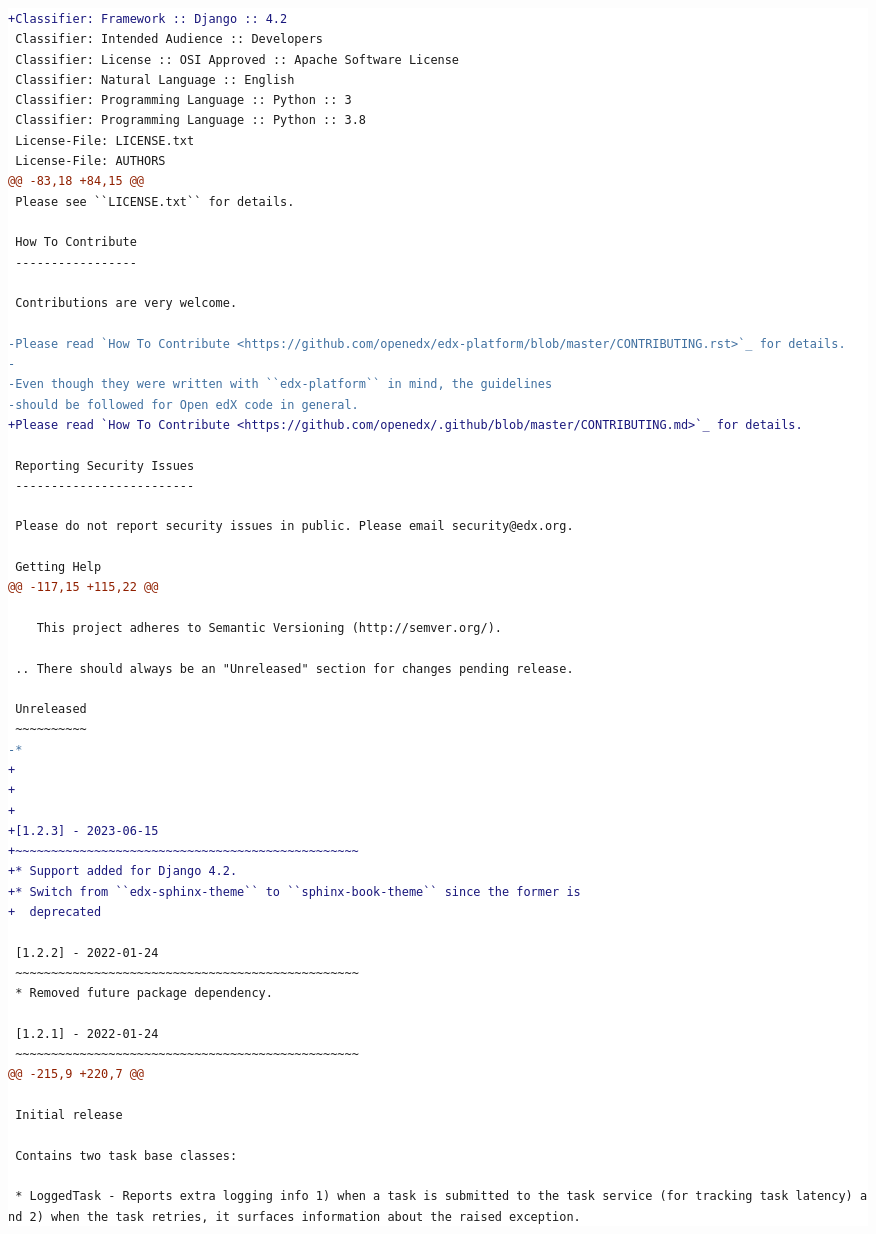 ```diff
+Classifier: Framework :: Django :: 4.2
 Classifier: Intended Audience :: Developers
 Classifier: License :: OSI Approved :: Apache Software License
 Classifier: Natural Language :: English
 Classifier: Programming Language :: Python :: 3
 Classifier: Programming Language :: Python :: 3.8
 License-File: LICENSE.txt
 License-File: AUTHORS
@@ -83,18 +84,15 @@
 Please see ``LICENSE.txt`` for details.
 
 How To Contribute
 -----------------
 
 Contributions are very welcome.
 
-Please read `How To Contribute <https://github.com/openedx/edx-platform/blob/master/CONTRIBUTING.rst>`_ for details.
-
-Even though they were written with ``edx-platform`` in mind, the guidelines
-should be followed for Open edX code in general.
+Please read `How To Contribute <https://github.com/openedx/.github/blob/master/CONTRIBUTING.md>`_ for details.
 
 Reporting Security Issues
 -------------------------
 
 Please do not report security issues in public. Please email security@edx.org.
 
 Getting Help
@@ -117,15 +115,22 @@
 
    This project adheres to Semantic Versioning (http://semver.org/).
 
 .. There should always be an "Unreleased" section for changes pending release.
 
 Unreleased
 ~~~~~~~~~~
-*
+
+
+
+[1.2.3] - 2023-06-15
+~~~~~~~~~~~~~~~~~~~~~~~~~~~~~~~~~~~~~~~~~~~~~~~~
+* Support added for Django 4.2.
+* Switch from ``edx-sphinx-theme`` to ``sphinx-book-theme`` since the former is
+  deprecated
 
 [1.2.2] - 2022-01-24
 ~~~~~~~~~~~~~~~~~~~~~~~~~~~~~~~~~~~~~~~~~~~~~~~~
 * Removed future package dependency.
 
 [1.2.1] - 2022-01-24
 ~~~~~~~~~~~~~~~~~~~~~~~~~~~~~~~~~~~~~~~~~~~~~~~~
@@ -215,9 +220,7 @@
 
 Initial release
 
 Contains two task base classes:
 
 * LoggedTask - Reports extra logging info 1) when a task is submitted to the task service (for tracking task latency) and 2) when the task retries, it surfaces information about the raised exception.
```